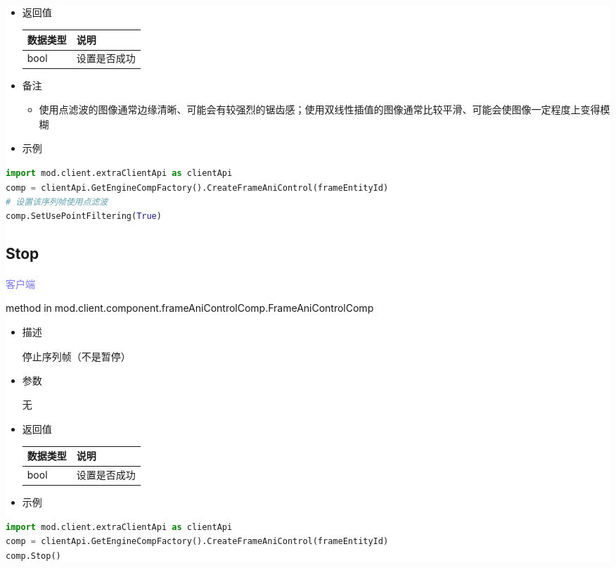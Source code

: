 - 返回值

    | <div style="width: 4em">数据类型</div> | 说明 |
    | :--- | :--- |
    | bool | 设置是否成功 |

- 备注
    - 使用点滤波的图像通常边缘清晰、可能会有较强烈的锯齿感；使用双线性插值的图像通常比较平滑、可能会使图像一定程度上变得模糊

- 示例

```python
import mod.client.extraClientApi as clientApi
comp = clientApi.GetEngineCompFactory().CreateFrameAniControl(frameEntityId)
# 设置该序列帧使用点滤波
comp.SetUsePointFiltering(True)
```



## Stop

<span style="display:inline;color:#7575f9">客户端</span>

method in mod.client.component.frameAniControlComp.FrameAniControlComp

- 描述

    停止序列帧（不是暂停）

- 参数

    无

- 返回值

    | <div style="width: 4em">数据类型</div> | 说明 |
    | :--- | :--- |
    | bool | 设置是否成功 |

- 示例

```python
import mod.client.extraClientApi as clientApi
comp = clientApi.GetEngineCompFactory().CreateFrameAniControl(frameEntityId)
comp.Stop()
```



